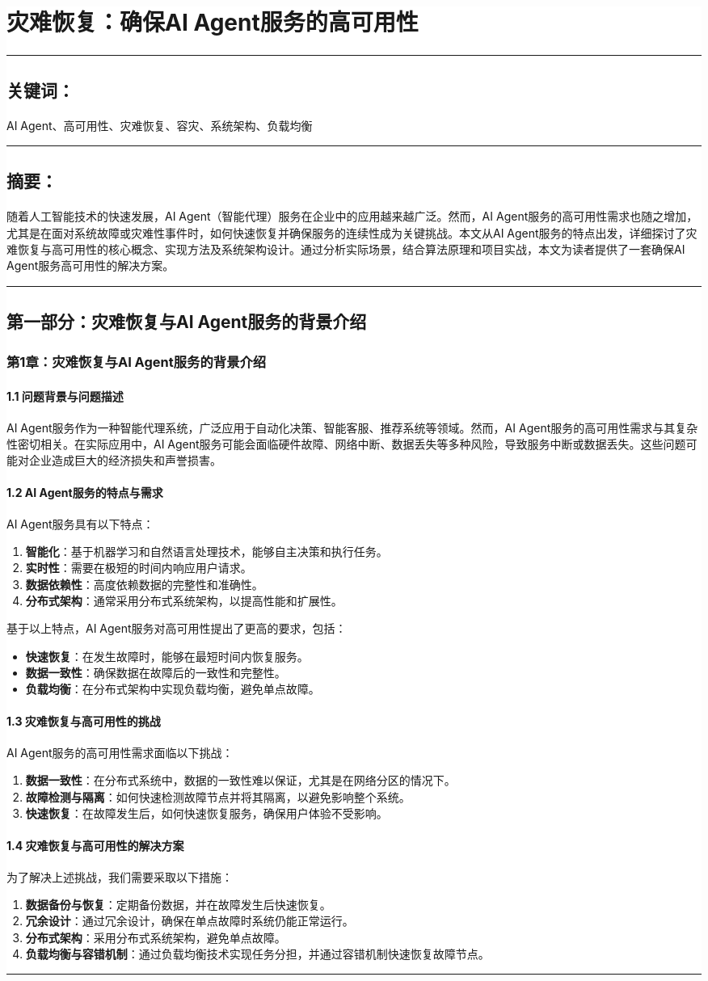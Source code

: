                  



# 灾难恢复：确保AI Agent服务的高可用性

---

## 关键词：
AI Agent、高可用性、灾难恢复、容灾、系统架构、负载均衡

---

## 摘要：
随着人工智能技术的快速发展，AI Agent（智能代理）服务在企业中的应用越来越广泛。然而，AI Agent服务的高可用性需求也随之增加，尤其是在面对系统故障或灾难性事件时，如何快速恢复并确保服务的连续性成为关键挑战。本文从AI Agent服务的特点出发，详细探讨了灾难恢复与高可用性的核心概念、实现方法及系统架构设计。通过分析实际场景，结合算法原理和项目实战，本文为读者提供了一套确保AI Agent服务高可用性的解决方案。

---

## 第一部分：灾难恢复与AI Agent服务的背景介绍

### 第1章：灾难恢复与AI Agent服务的背景介绍

#### 1.1 问题背景与问题描述
AI Agent服务作为一种智能代理系统，广泛应用于自动化决策、智能客服、推荐系统等领域。然而，AI Agent服务的高可用性需求与其复杂性密切相关。在实际应用中，AI Agent服务可能会面临硬件故障、网络中断、数据丢失等多种风险，导致服务中断或数据丢失。这些问题可能对企业造成巨大的经济损失和声誉损害。

#### 1.2 AI Agent服务的特点与需求
AI Agent服务具有以下特点：
1. **智能化**：基于机器学习和自然语言处理技术，能够自主决策和执行任务。
2. **实时性**：需要在极短的时间内响应用户请求。
3. **数据依赖性**：高度依赖数据的完整性和准确性。
4. **分布式架构**：通常采用分布式系统架构，以提高性能和扩展性。

基于以上特点，AI Agent服务对高可用性提出了更高的要求，包括：
- **快速恢复**：在发生故障时，能够在最短时间内恢复服务。
- **数据一致性**：确保数据在故障后的一致性和完整性。
- **负载均衡**：在分布式架构中实现负载均衡，避免单点故障。

#### 1.3 灾难恢复与高可用性的挑战
AI Agent服务的高可用性需求面临以下挑战：
1. **数据一致性**：在分布式系统中，数据的一致性难以保证，尤其是在网络分区的情况下。
2. **故障检测与隔离**：如何快速检测故障节点并将其隔离，以避免影响整个系统。
3. **快速恢复**：在故障发生后，如何快速恢复服务，确保用户体验不受影响。

#### 1.4 灾难恢复与高可用性的解决方案
为了解决上述挑战，我们需要采取以下措施：
1. **数据备份与恢复**：定期备份数据，并在故障发生后快速恢复。
2. **冗余设计**：通过冗余设计，确保在单点故障时系统仍能正常运行。
3. **分布式架构**：采用分布式系统架构，避免单点故障。
4. **负载均衡与容错机制**：通过负载均衡技术实现任务分担，并通过容错机制快速恢复故障节点。

---